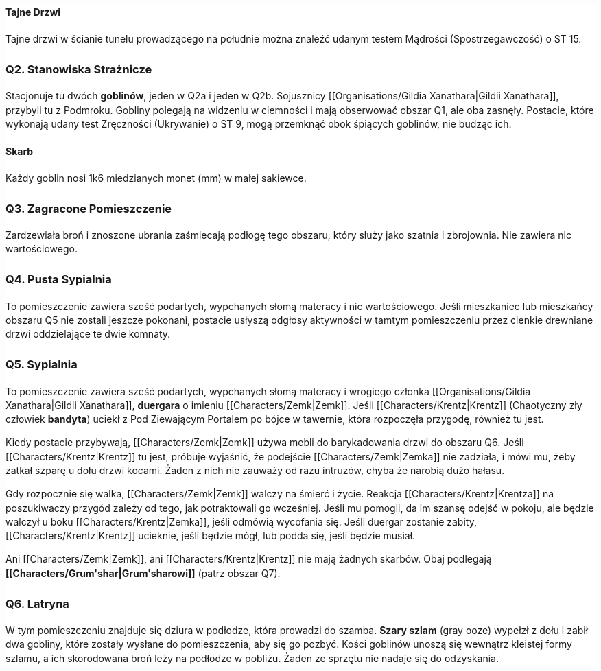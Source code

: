 #### Tajne Drzwi

Tajne drzwi w ścianie tunelu prowadzącego na południe można znaleźć udanym testem Mądrości (Spostrzegawczość) o ST 15.

### Q2. Stanowiska Strażnicze

Stacjonuje tu dwóch **goblinów**, jeden w Q2a i jeden w Q2b. Sojusznicy [[Organisations/Gildia Xanathara\|Gildii Xanathara]], przybyli tu z Podmroku. Gobliny polegają na widzeniu w ciemności i mają obserwować obszar Q1, ale oba zasnęły. Postacie, które wykonają udany test Zręczności (Ukrywanie) o ST 9, mogą przemknąć obok śpiących goblinów, nie budząc ich.

#### Skarb

Każdy goblin nosi 1k6 miedzianych monet (mm) w małej sakiewce.

### Q3. Zagracone Pomieszczenie

Zardzewiała broń i znoszone ubrania zaśmiecają podłogę tego obszaru, który służy jako szatnia i zbrojownia. Nie zawiera nic wartościowego.

### Q4. Pusta Sypialnia

To pomieszczenie zawiera sześć podartych, wypchanych słomą materacy i nic wartościowego. Jeśli mieszkaniec lub mieszkańcy obszaru Q5 nie zostali jeszcze pokonani, postacie usłyszą odgłosy aktywności w tamtym pomieszczeniu przez cienkie drewniane drzwi oddzielające te dwie komnaty.

### Q5. Sypialnia

To pomieszczenie zawiera sześć podartych, wypchanych słomą materacy i wrogiego członka [[Organisations/Gildia Xanathara\|Gildii Xanathara]], **duergara** o imieniu [[Characters/Zemk\|Zemk]]. Jeśli [[Characters/Krentz\|Krentz]] (Chaotyczny zły człowiek **bandyta**) uciekł z Pod Ziewającym Portalem po bójce w tawernie, która rozpoczęła przygodę, również tu jest.

Kiedy postacie przybywają, [[Characters/Zemk\|Zemk]] używa mebli do barykadowania drzwi do obszaru Q6. Jeśli [[Characters/Krentz\|Krentz]] tu jest, próbuje wyjaśnić, że podejście [[Characters/Zemk\|Zemka]] nie zadziała, i mówi mu, żeby zatkał szparę u dołu drzwi kocami. Żaden z nich nie zauważy od razu intruzów, chyba że narobią dużo hałasu.

Gdy rozpocznie się walka, [[Characters/Zemk\|Zemk]] walczy na śmierć i życie. Reakcja [[Characters/Krentz\|Krentza]] na poszukiwaczy przygód zależy od tego, jak potraktowali go wcześniej. Jeśli mu pomogli, da im szansę odejść w pokoju, ale będzie walczył u boku [[Characters/Krentz\|Zemka]], jeśli odmówią wycofania się. Jeśli duergar zostanie zabity, [[Characters/Krentz\|Krentz]] ucieknie, jeśli będzie mógł, lub podda się, jeśli będzie musiał.

Ani [[Characters/Zemk\|Zemk]], ani [[Characters/Krentz\|Krentz]] nie mają żadnych skarbów. Obaj podlegają **[[Characters/Grum'shar\|Grum'sharowi]]** (patrz obszar Q7).

### Q6. Latryna

W tym pomieszczeniu znajduje się dziura w podłodze, która prowadzi do szamba. **Szary szlam** (gray ooze) wypełzł z dołu i zabił dwa gobliny, które zostały wysłane do pomieszczenia, aby się go pozbyć. Kości goblinów unoszą się wewnątrz kleistej formy szlamu, a ich skorodowana broń leży na podłodze w pobliżu. Żaden ze sprzętu nie nadaje się do odzyskania.
